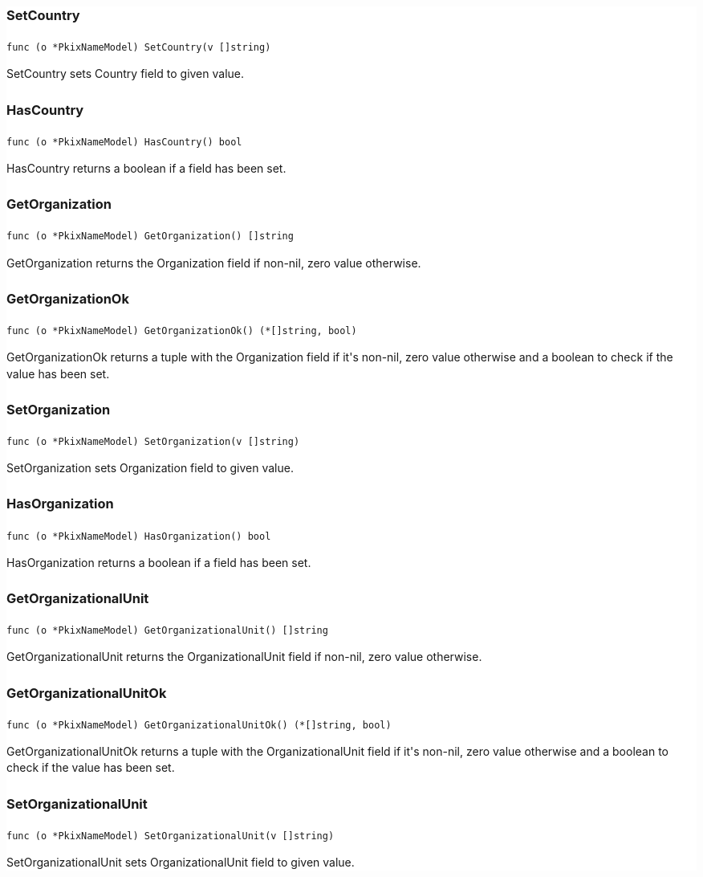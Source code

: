 ### SetCountry

`func (o *PkixNameModel) SetCountry(v []string)`

SetCountry sets Country field to given value.

### HasCountry

`func (o *PkixNameModel) HasCountry() bool`

HasCountry returns a boolean if a field has been set.

### GetOrganization

`func (o *PkixNameModel) GetOrganization() []string`

GetOrganization returns the Organization field if non-nil, zero value otherwise.

### GetOrganizationOk

`func (o *PkixNameModel) GetOrganizationOk() (*[]string, bool)`

GetOrganizationOk returns a tuple with the Organization field if it's non-nil, zero value otherwise
and a boolean to check if the value has been set.

### SetOrganization

`func (o *PkixNameModel) SetOrganization(v []string)`

SetOrganization sets Organization field to given value.

### HasOrganization

`func (o *PkixNameModel) HasOrganization() bool`

HasOrganization returns a boolean if a field has been set.

### GetOrganizationalUnit

`func (o *PkixNameModel) GetOrganizationalUnit() []string`

GetOrganizationalUnit returns the OrganizationalUnit field if non-nil, zero value otherwise.

### GetOrganizationalUnitOk

`func (o *PkixNameModel) GetOrganizationalUnitOk() (*[]string, bool)`

GetOrganizationalUnitOk returns a tuple with the OrganizationalUnit field if it's non-nil, zero value otherwise
and a boolean to check if the value has been set.

### SetOrganizationalUnit

`func (o *PkixNameModel) SetOrganizationalUnit(v []string)`

SetOrganizationalUnit sets OrganizationalUnit field to given value.
